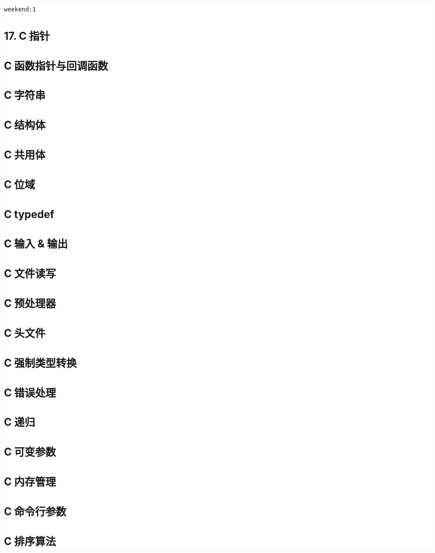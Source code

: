 ```
weekend:1
```



## 17. C 指针 

## C 函数指针与回调函数

## C 字符串 

## C 结构体 

## C 共用体 

## C 位域 

## C typedef 

## C 输入 & 输出 

## C 文件读写 

## C 预处理器 

## C 头文件 

## C 强制类型转换 

## C 错误处理 

## C 递归 

## C 可变参数 

## C 内存管理 

## C 命令行参数 

## C 排序算法

